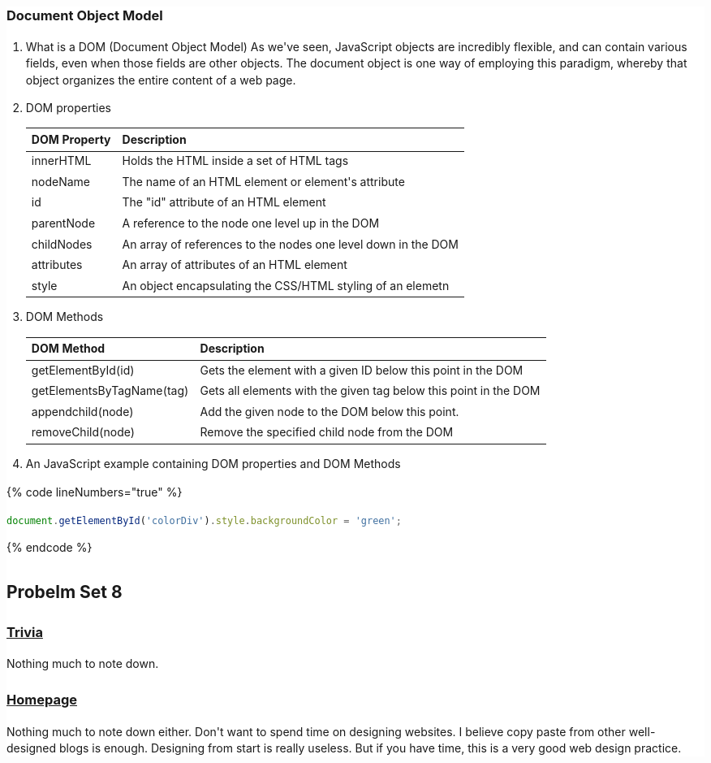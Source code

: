 ### Document Object Model

1. What is a DOM (Document Object Model) As we've seen, JavaScript objects are incredibly flexible, and can contain various fields, even when those fields are other objects. The document object is one way of employing this paradigm, whereby that object organizes the entire content of a web page.
2.  DOM properties

    | DOM Property | Description                                                   |
    | ------------ | ------------------------------------------------------------- |
    | innerHTML    | Holds the HTML inside a set of HTML tags                      |
    | nodeName     | The name of an HTML element or element's attribute            |
    | id           | The "id" attribute of an HTML element                         |
    | parentNode   | A reference to the node one level up in the DOM               |
    | childNodes   | An array of references to the nodes one level down in the DOM |
    | attributes   | An array of attributes of an HTML element                     |
    | style        | An object encapsulating the CSS/HTML styling of an elemetn    |
3.  DOM Methods

    | DOM Method                | Description                                                      |
    | ------------------------- | ---------------------------------------------------------------- |
    | getElementById(id)        | Gets the element with a given ID below this point in the DOM     |
    | getElementsByTagName(tag) | Gets all elements with the given tag below this point in the DOM |
    | appendchild(node)         | Add the given node to the DOM below this point.                  |
    | removeChild(node)         | Remove the specified child node from the DOM                     |
4. An JavaScript example containing DOM properties and DOM Methods

{% code lineNumbers="true" %}
```javascript
document.getElementById('colorDiv').style.backgroundColor = 'green';
```
{% endcode %}

## Probelm Set 8

### [Trivia](https://cs50.harvard.edu/x/2024/psets/8/trivia/)

Nothing much to note down.

### [Homepage](https://cs50.harvard.edu/x/2024/psets/8/homepage/)

Nothing much to note down either. Don't want to spend time on designing websites. I believe copy paste from other well-designed blogs is enough. Designing from start is really useless. But if you have time, this is a very good web design practice.
